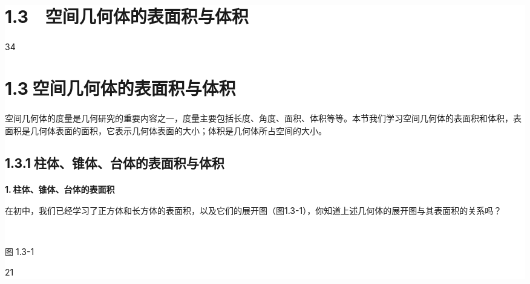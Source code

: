 # 1.3　空间几何体的表面积与体积

34

# 1.3 空间几何体的表面积与体积

空间几何体的度量是几何研究的重要内容之一，度量主要包括长度、角度、面积、体积等等。本节我们学习空间几何体的表面积和体积，表面积是几何体表面的面积，它表示几何体表面的大小；体积是几何体所占空间的大小。

## 1.3.1 柱体、锥体、台体的表面积与体积

**1. 柱体、锥体、台体的表面积**

在初中，我们已经学习了正方体和长方体的表面积，以及它们的展开图（图1.3-1），你知道上述几何体的展开图与其表面积的关系吗？

![image](images/1.3-1.png)

图 1.3-1

21
